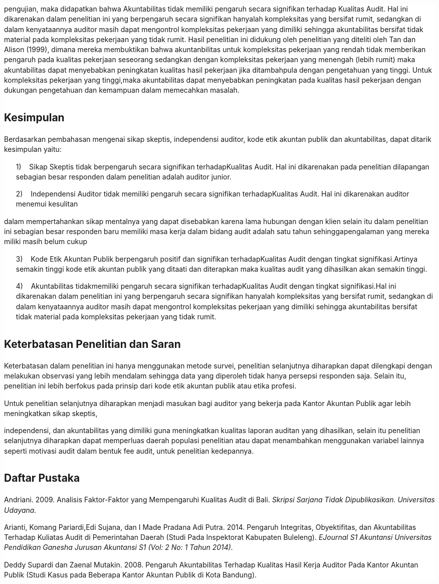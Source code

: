 <p><span class="font5">pengujian, maka didapatkan bahwa Akuntabilitas tidak memiliki pengaruh secara signifikan terhadap Kualitas Audit. Hal ini dikarenakan dalam penelitian ini yang berpengaruh secara signifikan hanyalah kompleksitas yang bersifat rumit, sedangkan di dalam kenyataannya auditor masih dapat mengontrol kompleksitas pekerjaan yang dimiliki sehingga akuntabilitas bersifat tidak material pada kompleksitas pekerjaan yang tidak rumit. Hasil penelitian ini didukung oleh penelitian yang diteliti oleh Tan dan Alison (1999), dimana mereka membuktikan bahwa akuntanbilitas untuk kompleksitas pekerjaan yang rendah tidak memberikan pengaruh pada kualitas pekerjaan seseorang sedangkan dengan kompleksitas pekerjaan yang menengah (lebih rumit) maka akuntabilitas dapat menyebabkan peningkatan kualitas hasil pekerjaan jika ditambahpula dengan pengetahuan yang tinggi. Untuk kompleksitas pekerjaan yang tinggi,maka akuntabilitas dapat menyebabkan peningkatan pada kualitas hasil pekerjaan dengan dukungan pengetahuan dan kemampuan dalam memecahkan masalah.</span></p>
<h2><a name="bookmark43"></a><span class="font5" style="font-weight:bold;"><a name="bookmark44"></a>Kesimpulan</span></h2>
<p><span class="font5">Berdasarkan pembahasan mengenai sikap skeptis, independensi auditor, kode etik akuntan publik dan akuntabilitas, dapat ditarik kesimpulan yaitu:</span></p>
<ul style="list-style:none;"><li>
<p><span class="font5">1) &nbsp;&nbsp;&nbsp;Sikap Skeptis tidak berpengaruh secara signifikan terhadapKualitas Audit. Hal ini dikarenakan pada penelitian dilapangan sebagian besar responden dalam penelitian adalah auditor junior.</span></p></li>
<li>
<p><span class="font5">2) &nbsp;&nbsp;&nbsp;Independensi Auditor tidak memiliki pengaruh secara signifikan terhadapKualitas Audit. Hal ini dikarenakan auditor menemui kesulitan</span></p></li></ul>
<p><span class="font5">dalam mempertahankan sikap mentalnya yang dapat disebabkan karena lama hubungan dengan klien selain itu dalam penelitian ini sebagian besar responden baru memiliki masa kerja dalam bidang audit adalah satu tahun sehinggapengalaman yang mereka miliki masih belum cukup</span></p>
<ul style="list-style:none;"><li>
<p><span class="font5">3) &nbsp;&nbsp;&nbsp;Kode Etik Akuntan Publik berpengaruh positif dan signifikan terhadapKualitas Audit dengan tingkat signifikasi.Artinya semakin tinggi kode etik akuntan publik yang ditaati dan diterapkan maka kualitas audit yang dihasilkan akan semakin tinggi.</span></p></li>
<li>
<p><span class="font5">4) &nbsp;&nbsp;&nbsp;Akuntabilitas tidakmemiliki pengaruh secara signifikan terhadapKualitas Audit dengan tingkat signifikasi.Hal ini dikarenakan dalam penelitian ini yang berpengaruh secara signifikan hanyalah kompleksitas yang bersifat rumit, sedangkan di dalam kenyataannya auditor masih dapat mengontrol kompleksitas pekerjaan yang dimiliki sehingga akuntabilitas bersifat tidak material pada kompleksitas pekerjaan yang tidak rumit.</span></p></li></ul>
<h2><a name="bookmark45"></a><span class="font5" style="font-weight:bold;"><a name="bookmark46"></a>Keterbatasan Penelitian dan Saran</span></h2>
<p><span class="font5">Keterbatasan dalam penelitian ini hanya menggunakan metode survei, penelitian selanjutnya diharapkan dapat dilengkapi dengan melakukan observasi yang lebih mendalam sehingga data yang diperoleh tidak hanya persepsi responden saja. Selain itu, penelitian ini lebih berfokus pada prinsip dari kode etik akuntan publik atau etika profesi.</span></p>
<p><span class="font5">Untuk penelitian selanjutnya diharapkan menjadi masukan bagi auditor yang bekerja pada Kantor Akuntan Publik agar lebih meningkatkan sikap skeptis,</span></p>
<p><span class="font5">independensi, dan akuntabilitas yang dimiliki guna meningkatkan kualitas laporan auditan yang dihasilkan, selain itu penelitian selanjutnya diharapkan dapat memperluas daerah populasi penelitian atau dapat menambahkan menggunakan variabel lainnya seperti motivasi audit dalam bentuk fee audit, untuk penelitian kedepannya.</span></p>
<h2><a name="bookmark47"></a><span class="font5" style="font-weight:bold;"><a name="bookmark48"></a>Daftar Pustaka</span></h2>
<p><span class="font5">Andriani. 2009. Analisis Faktor-Faktor yang Mempengaruhi Kualitas Audit di Bali. </span><span class="font5" style="font-style:italic;">Skripsi Sarjana Tidak Dipublikasikan. Universitas Udayana.</span></p>
<p><span class="font5">Arianti, Komang Pariardi,</span><span class="font4">Edi Sujana, dan I Made Pradana Adi Putra</span><span class="font5">. 2014. Pengaruh Integritas, Obyektifitas, dan Akuntabilitas Terhadap Kuliatas Audit di Pemerintahan Daerah (Studi Pada Inspektorat Kabupaten Buleleng). </span><span class="font5" style="font-style:italic;">EJournal S1 Akuntansi Universitas Pendidikan Ganesha Jurusan Akuntansi S1 (Vol: 2 No: 1 Tahun 2014).</span></p>
<p><span class="font5">Deddy Supardi dan Zaenal Mutakin. 2008. Pengaruh Akuntabilitas Terhadap Kualitas Hasil Kerja Auditor Pada Kantor Akuntan Publik (Studi Kasus pada Beberapa Kantor Akuntan Publik di Kota Bandung).</span></p>